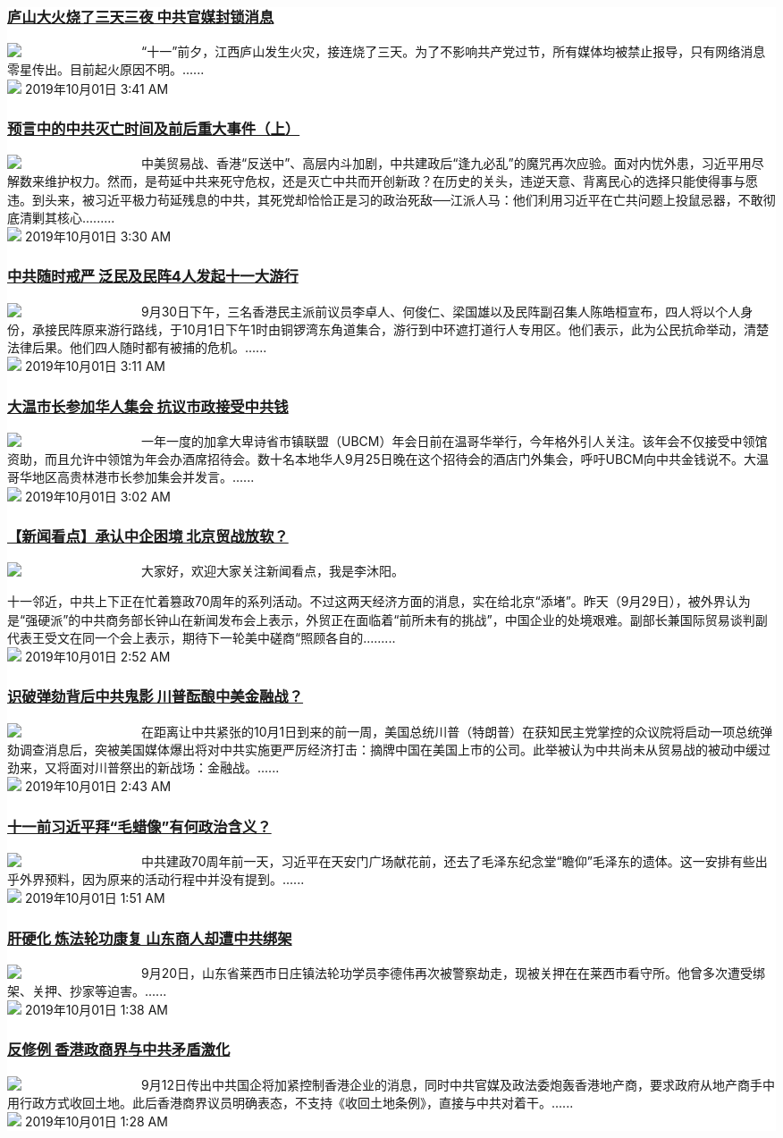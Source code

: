 <tr><td><h3><a href="https://github.com/qddt69/djy/blob/master/gb/19/9/30/n11558103.md#1" target="_blank">庐山大火烧了三天三夜 中共官媒封锁消息</a><br></h3><a href="https://github.com/qddt69/djy/blob/master/gb/19/9/30/n11558103.md#1" target="_blank"><img width="150" src="http://i.epochtimes.com/assets/uploads/2019/10/L2-150x120.png" align ="left"></a>“十一”前夕，江西庐山发生火灾，接连烧了三天。为了不影响共产党过节，所有媒体均被禁止报导，只有网络消息零星传出。目前起火原因不明。......<br><img align="bottom" src="http://www.epochtimes.com/assets/themes/djy/images/time.gif"> 2019年10月01日 3:41 AM							</td></tr>
<tr><td><h3><a href="https://github.com/qddt69/djy/blob/master/gb/19/9/29/n11554582.md#1" target="_blank">预言中的中共灭亡时间及前后重大事件（上）</a><br></h3><a href="https://github.com/qddt69/djy/blob/master/gb/19/9/29/n11554582.md#1" target="_blank"><img width="150" src="http://i.epochtimes.com/assets/uploads/2018/01/2-beijing-GettyImages-102162673-2-150x120.jpg" align ="left"></a>中美贸易战、香港“反送中”、高层内斗加剧，中共建政后“逢九必乱”的魔咒再次应验。面对内忧外患，习近平用尽解数来维护权力。然而，是苟延中共来死守危权，还是灭亡中共而开创新政？在历史的关头，违逆天意、背离民心的选择只能使得事与愿违。到头来，被习近平极力茍延残息的中共，其死党却恰恰正是习的政治死敌──江派人马：他们利用习近平在亡共问题上投鼠忌器，不敢彻底清剿其核心.........<br><img align="bottom" src="http://www.epochtimes.com/assets/themes/djy/images/time.gif"> 2019年10月01日 3:30 AM							</td></tr>
<tr><td><h3><a href="https://github.com/qddt69/djy/blob/master/gb/19/9/30/n11558127.md#1" target="_blank">中共随时戒严 泛民及民阵4人发起十一大游行</a><br></h3><a href="https://github.com/qddt69/djy/blob/master/gb/19/9/30/n11558127.md#1" target="_blank"><img width="150" src="http://i.epochtimes.com/assets/uploads/2019/10/WhatsApp_Image_2019-10-01_at_12417_AM@1200x1200-150x120.jpeg" align ="left"></a>9月30日下午，三名香港民主派前议员李卓人、何俊仁、梁国雄以及民阵副召集人陈皓桓宣布，四人将以个人身份，承接民阵原来游行路线，于10月1日下午1时由铜锣湾东角道集合，游行到中环遮打道行人专用区。他们表示，此为公民抗命举动，清楚法律后果。他们四人随时都有被捕的危机。......<br><img align="bottom" src="http://www.epochtimes.com/assets/themes/djy/images/time.gif"> 2019年10月01日 3:11 AM							</td></tr>
<tr><td><h3><a href="https://github.com/qddt69/djy/blob/master/gb/19/9/30/n11558012.md#1" target="_blank">大温市长参加华人集会 抗议市政接受中共钱</a><br></h3><a href="https://github.com/qddt69/djy/blob/master/gb/19/9/30/n11558012.md#1" target="_blank"><img width="150" src="http://i.epochtimes.com/assets/uploads/2019/10/1-150x120.jpeg" align ="left"></a>一年一度的加拿大卑诗省市镇联盟（UBCM）年会日前在温哥华举行，今年格外引人关注。该年会不仅接受中领馆资助，而且允许中领馆为年会办酒席招待会。数十名本地华人9月25日晚在这个招待会的酒店门外集会，呼吁UBCM向中共金钱说不。大温哥华地区高贵林港市长参加集会并发言。......<br><img align="bottom" src="http://www.epochtimes.com/assets/themes/djy/images/time.gif"> 2019年10月01日 3:02 AM							</td></tr>
<tr><td><h3><a href="https://github.com/qddt69/djy/blob/master/gb/19/9/30/n11557589.md#1" target="_blank">【新闻看点】承认中企困境 北京贸战放软？</a><br></h3><a href="https://github.com/qddt69/djy/blob/master/gb/19/9/30/n11557589.md#1" target="_blank"><img width="150" src="http://i.epochtimes.com/assets/uploads/2019/05/GettyImages-56916318@1200x1200-150x120.jpg" align ="left"></a>大家好，欢迎大家关注新闻看点，我是李沐阳。

十一邻近，中共上下正在忙着篡政70周年的系列活动。不过这两天经济方面的消息，实在给北京“添堵”。昨天（9月29日），被外界认为是“强硬派”的中共商务部长钟山在新闻发布会上表示，外贸正在面临着“前所未有的挑战”，中国企业的处境艰难。副部长兼国际贸易谈判副代表王受文在同一个会上表示，期待下一轮美中磋商“照顾各自的.........<br><img align="bottom" src="http://www.epochtimes.com/assets/themes/djy/images/time.gif"> 2019年10月01日 2:52 AM							</td></tr>
<tr><td><h3><a href="https://github.com/qddt69/djy/blob/master/gb/19/9/30/n11558078.md#1" target="_blank">识破弹劾背后中共鬼影 川普酝酿中美金融战？</a><br></h3><a href="https://github.com/qddt69/djy/blob/master/gb/19/9/30/n11558078.md#1" target="_blank"><img width="150" src="http://i.epochtimes.com/assets/uploads/2019/10/WhatsApp_Image_2019-10-01_at_120926_AM@1200x1200-150x120.jpeg" align ="left"></a>在距离让中共紧张的10月1日到来的前一周，美国总统川普（特朗普）在获知民主党掌控的众议院将启动一项总统弹劾调查消息后，突被美国媒体爆出将对中共实施更严厉经济打击：摘牌中国在美国上市的公司。此举被认为中共尚未从贸易战的被动中缓过劲来，又将面对川普祭出的新战场：金融战。......<br><img align="bottom" src="http://www.epochtimes.com/assets/themes/djy/images/time.gif"> 2019年10月01日 2:43 AM							</td></tr>
<tr><td><h3><a href="https://github.com/qddt69/djy/blob/master/gb/19/9/30/n11557867.md#1" target="_blank">十一前习近平拜“毛蜡像”有何政治含义？</a><br></h3><a href="https://github.com/qddt69/djy/blob/master/gb/19/9/30/n11557867.md#1" target="_blank"><img width="150" src="http://i.epochtimes.com/assets/uploads/2019/08/GettyImages-1140047572-150x120.jpg" align ="left"></a>中共建政70周年前一天，习近平在天安门广场献花前，还去了毛泽东纪念堂“瞻仰”毛泽东的遗体。这一安排有些出乎外界预料，因为原来的活动行程中并没有提到。......<br><img align="bottom" src="http://www.epochtimes.com/assets/themes/djy/images/time.gif"> 2019年10月01日 1:51 AM							</td></tr>
<tr><td><h3><a href="https://github.com/qddt69/djy/blob/master/gb/19/9/27/n11550253.md#1" target="_blank">肝硬化 炼法轮功康复 山东商人却遭中共绑架</a><br></h3><a href="https://github.com/qddt69/djy/blob/master/gb/19/9/27/n11550253.md#1" target="_blank"><img width="150" src="http://i.epochtimes.com/assets/uploads/2019/09/2012-6-19-cmh-kuxingtu-22-ss-150x120.jpg" align ="left"></a>9月20日，山东省莱西市日庄镇法轮功学员李德伟再次被警察劫走，现被关押在在莱西市看守所。他曾多次遭受绑架、关押、抄家等迫害。......<br><img align="bottom" src="http://www.epochtimes.com/assets/themes/djy/images/time.gif"> 2019年10月01日 1:38 AM							</td></tr>
<tr><td><h3><a href="https://github.com/qddt69/djy/blob/master/gb/19/9/27/n11549418.md#1" target="_blank">反修例 香港政商界与中共矛盾激化</a><br></h3><a href="https://github.com/qddt69/djy/blob/master/gb/19/9/27/n11549418.md#1" target="_blank"><img width="150" src="http://i.epochtimes.com/assets/uploads/2019/09/1906162243372378-1-600x400-150x120.jpg" align ="left"></a>9月12日传出中共国企将加紧控制香港企业的消息，同时中共官媒及政法委炮轰香港地产商，要求政府从地产商手中用行政方式收回土地。此后香港商界议员明确表态，不支持《收回土地条例》，直接与中共对着干。......<br><img align="bottom" src="http://www.epochtimes.com/assets/themes/djy/images/time.gif"> 2019年10月01日 1:28 AM							</td></tr>